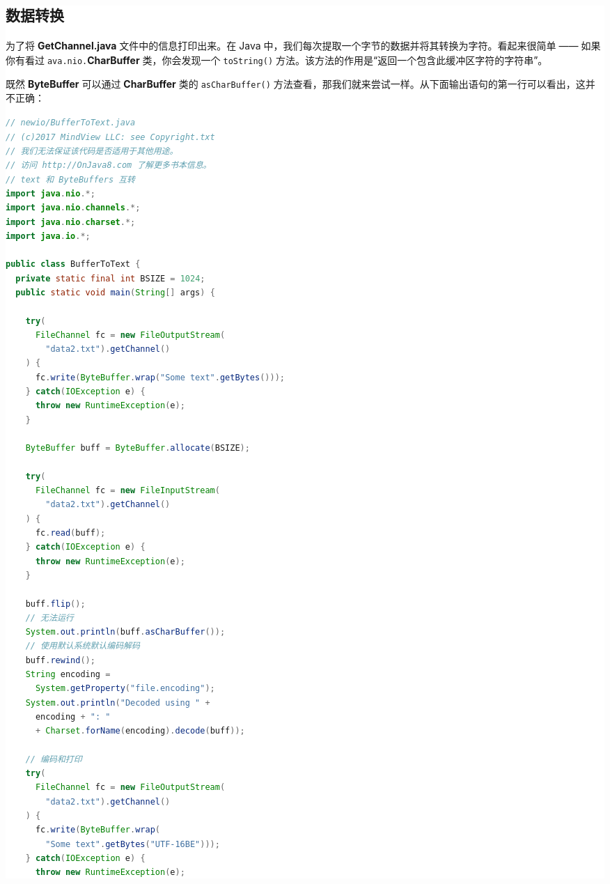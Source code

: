 

## 数据转换


为了将 **GetChannel.java** 文件中的信息打印出来。在 Java 中，我们每次提取一个字节的数据并将其转换为字符。看起来很简单 —— 如果你有看过 `ava.nio.`**CharBuffer**  类，你会发现一个 `toString()` 方法。该方法的作用是“返回一个包含此缓冲区字符的字符串”。

既然 **ByteBuffer** 可以通过 **CharBuffer** 类的 `asCharBuffer()` 方法查看，那我们就来尝试一样。从下面输出语句的第一行可以看出，这并不正确：

```java
// newio/BufferToText.java
// (c)2017 MindView LLC: see Copyright.txt
// 我们无法保证该代码是否适用于其他用途。
// 访问 http://OnJava8.com 了解更多书本信息。
// text 和 ByteBuffers 互转
import java.nio.*;
import java.nio.channels.*;
import java.nio.charset.*;
import java.io.*;

public class BufferToText {
  private static final int BSIZE = 1024;
  public static void main(String[] args) {

    try(
      FileChannel fc = new FileOutputStream(
        "data2.txt").getChannel()
    ) {
      fc.write(ByteBuffer.wrap("Some text".getBytes()));
    } catch(IOException e) {
      throw new RuntimeException(e);
    }

    ByteBuffer buff = ByteBuffer.allocate(BSIZE);

    try(
      FileChannel fc = new FileInputStream(
        "data2.txt").getChannel()
    ) {
      fc.read(buff);
    } catch(IOException e) {
      throw new RuntimeException(e);
    }

    buff.flip();
    // 无法运行
    System.out.println(buff.asCharBuffer());
    // 使用默认系统默认编码解码
    buff.rewind();
    String encoding =
      System.getProperty("file.encoding");
    System.out.println("Decoded using " +
      encoding + ": "
      + Charset.forName(encoding).decode(buff));

    // 编码和打印
    try(
      FileChannel fc = new FileOutputStream(
        "data2.txt").getChannel()
    ) {
      fc.write(ByteBuffer.wrap(
        "Some text".getBytes("UTF-16BE")));
    } catch(IOException e) {
      throw new RuntimeException(e);
```